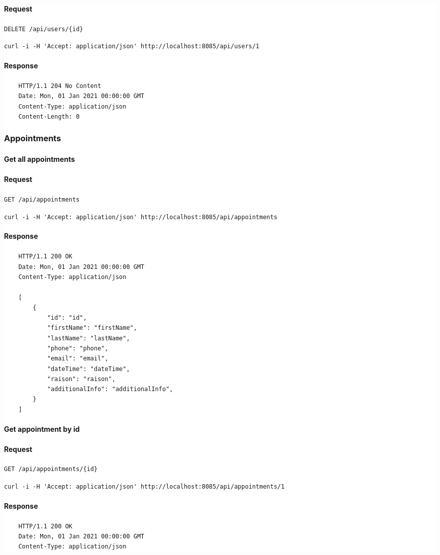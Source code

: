 #### Request

`DELETE /api/users/{id}`

    curl -i -H 'Accept: application/json' http://localhost:8085/api/users/1

#### Response

        HTTP/1.1 204 No Content
        Date: Mon, 01 Jan 2021 00:00:00 GMT
        Content-Type: application/json
        Content-Length: 0

### Appointments

#### Get all appointments

#### Request

`GET /api/appointments`

    curl -i -H 'Accept: application/json' http://localhost:8085/api/appointments

#### Response

        HTTP/1.1 200 OK
        Date: Mon, 01 Jan 2021 00:00:00 GMT
        Content-Type: application/json
        
        [
            {
                "id": "id",
                "firstName": "firstName",
                "lastName": "lastName",
                "phone": "phone",
                "email": "email",
                "dateTime": "dateTime",
                "raison": "raison",
                "additionalInfo": "additionalInfo",
            }
        ]

#### Get appointment by id

#### Request

`GET /api/appointments/{id}`

    curl -i -H 'Accept: application/json' http://localhost:8085/api/appointments/1

#### Response

        HTTP/1.1 200 OK
        Date: Mon, 01 Jan 2021 00:00:00 GMT
        Content-Type: application/json
        